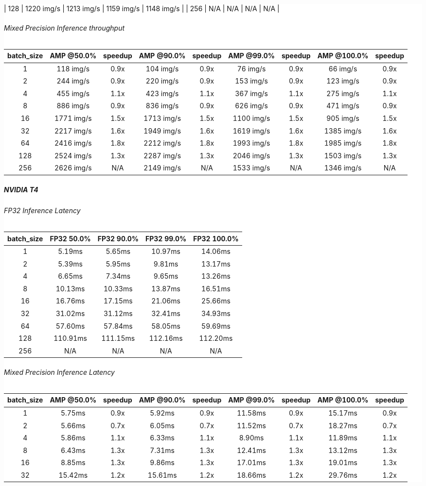 | 128 | 1220 img/s | 1213 img/s | 1159 img/s | 1148 img/s |
| 256 | N/A | N/A | N/A | N/A |

###### Mixed Precision Inference throughput

| **batch_size** | **AMP @50.0%** | **speedup** | **AMP @90.0%** | **speedup** | **AMP @99.0%** | **speedup** | **AMP @100.0%** | **speedup** |
|:-:|:-:|:-:|:-:|:-:|:-:|:-:|:-:|:-:|
| 1 | 118 img/s | 0.9x | 104 img/s | 0.9x | 76 img/s | 0.9x | 66 img/s | 0.9x |
| 2 | 244 img/s | 0.9x | 220 img/s | 0.9x | 153 img/s | 0.9x | 123 img/s | 0.9x |
| 4 | 455 img/s | 1.1x | 423 img/s | 1.1x | 367 img/s | 1.1x | 275 img/s | 1.1x |
| 8 | 886 img/s | 0.9x | 836 img/s | 0.9x | 626 img/s | 0.9x | 471 img/s | 0.9x |
| 16 | 1771 img/s | 1.5x | 1713 img/s | 1.5x | 1100 img/s | 1.5x | 905 img/s | 1.5x |
| 32 | 2217 img/s | 1.6x | 1949 img/s | 1.6x | 1619 img/s | 1.6x | 1385 img/s | 1.6x |
| 64 | 2416 img/s | 1.8x | 2212 img/s | 1.8x | 1993 img/s | 1.8x | 1985 img/s | 1.8x |
| 128 | 2524 img/s | 1.3x | 2287 img/s | 1.3x | 2046 img/s | 1.3x | 1503 img/s | 1.3x |
| 256 | 2626 img/s | N/A | 2149 img/s | N/A | 1533 img/s | N/A | 1346 img/s | N/A |

##### NVIDIA T4

###### FP32 Inference Latency

| **batch_size** | **FP32 50.0%** | **FP32 90.0%** | **FP32 99.0%** | **FP32 100.0%** |
|:-:|:-:|:-:|:-:|:-:|
| 1 | 5.19ms | 5.65ms | 10.97ms | 14.06ms |
| 2 | 5.39ms | 5.95ms | 9.81ms | 13.17ms |
| 4 | 6.65ms | 7.34ms | 9.65ms | 13.26ms |
| 8 | 10.13ms | 10.33ms | 13.87ms | 16.51ms |
| 16 | 16.76ms | 17.15ms | 21.06ms | 25.66ms |
| 32 | 31.02ms | 31.12ms | 32.41ms | 34.93ms |
| 64 | 57.60ms | 57.84ms | 58.05ms | 59.69ms |
| 128 | 110.91ms | 111.15ms | 112.16ms | 112.20ms |
| 256 | N/A | N/A | N/A | N/A |

###### Mixed Precision Inference Latency

| **batch_size** | **AMP @50.0%** | **speedup** | **AMP @90.0%** | **speedup** | **AMP @99.0%** | **speedup** | **AMP @100.0%** | **speedup** |
|:-:|:-:|:-:|:-:|:-:|:-:|:-:|:-:|:-:|
| 1 | 5.75ms | 0.9x | 5.92ms | 0.9x | 11.58ms | 0.9x | 15.17ms | 0.9x |
| 2 | 5.66ms | 0.7x | 6.05ms | 0.7x | 11.52ms | 0.7x | 18.27ms | 0.7x |
| 4 | 5.86ms | 1.1x | 6.33ms | 1.1x | 8.90ms | 1.1x | 11.89ms | 1.1x |
| 8 | 6.43ms | 1.3x | 7.31ms | 1.3x | 12.41ms | 1.3x | 13.12ms | 1.3x |
| 16 | 8.85ms | 1.3x | 9.86ms | 1.3x | 17.01ms | 1.3x | 19.01ms | 1.3x |
| 32 | 15.42ms | 1.2x | 15.61ms | 1.2x | 18.66ms | 1.2x | 29.76ms | 1.2x |